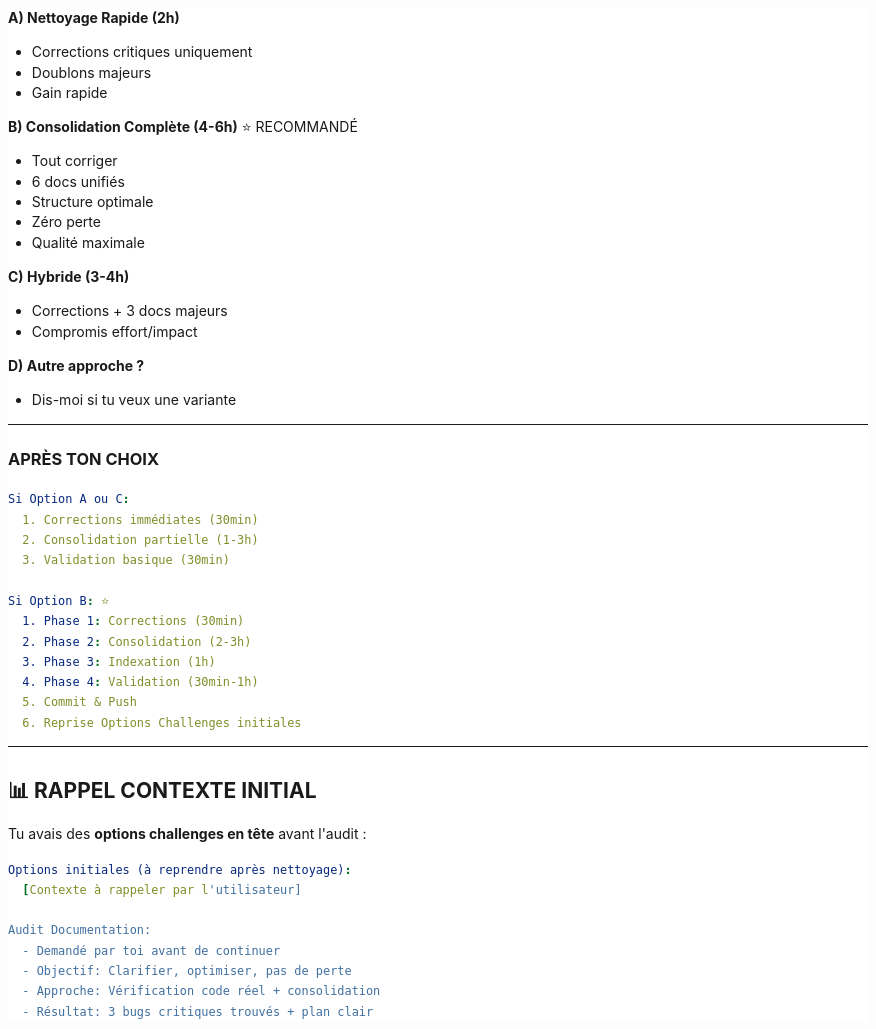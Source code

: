 **A) Nettoyage Rapide (2h)**

- Corrections critiques uniquement
- Doublons majeurs
- Gain rapide

**B) Consolidation Complète (4-6h)** ⭐ RECOMMANDÉ

- Tout corriger
- 6 docs unifiés
- Structure optimale
- Zéro perte
- Qualité maximale

**C) Hybride (3-4h)**

- Corrections + 3 docs majeurs
- Compromis effort/impact

**D) Autre approche ?**

- Dis-moi si tu veux une variante

---

### **APRÈS TON CHOIX**

```yaml
Si Option A ou C:
  1. Corrections immédiates (30min)
  2. Consolidation partielle (1-3h)
  3. Validation basique (30min)

Si Option B: ⭐
  1. Phase 1: Corrections (30min)
  2. Phase 2: Consolidation (2-3h)
  3. Phase 3: Indexation (1h)
  4. Phase 4: Validation (30min-1h)
  5. Commit & Push
  6. Reprise Options Challenges initiales
```

---

## 📊 **RAPPEL CONTEXTE INITIAL**

Tu avais des **options challenges en tête** avant l'audit :

```yaml
Options initiales (à reprendre après nettoyage):
  [Contexte à rappeler par l'utilisateur]

Audit Documentation:
  - Demandé par toi avant de continuer
  - Objectif: Clarifier, optimiser, pas de perte
  - Approche: Vérification code réel + consolidation
  - Résultat: 3 bugs critiques trouvés + plan clair
```
